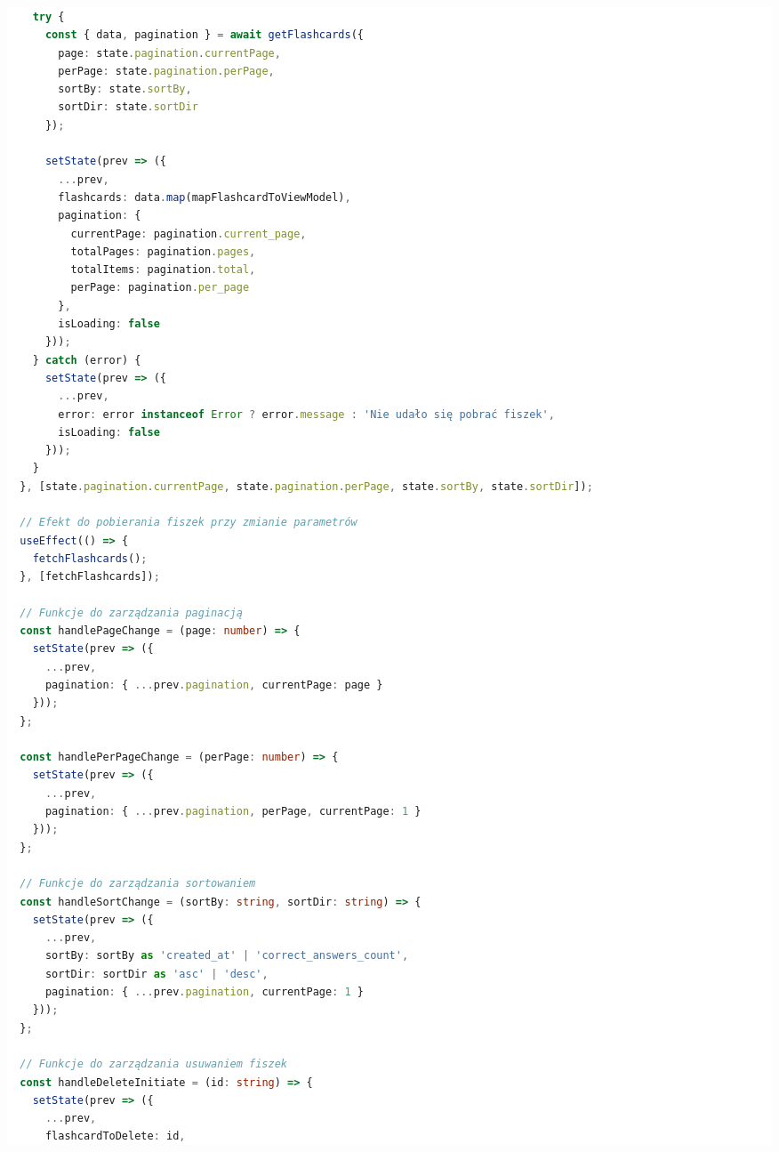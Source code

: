 ```typescript
    try {
      const { data, pagination } = await getFlashcards({
        page: state.pagination.currentPage,
        perPage: state.pagination.perPage,
        sortBy: state.sortBy,
        sortDir: state.sortDir
      });
      
      setState(prev => ({
        ...prev,
        flashcards: data.map(mapFlashcardToViewModel),
        pagination: {
          currentPage: pagination.current_page,
          totalPages: pagination.pages,
          totalItems: pagination.total,
          perPage: pagination.per_page
        },
        isLoading: false
      }));
    } catch (error) {
      setState(prev => ({
        ...prev,
        error: error instanceof Error ? error.message : 'Nie udało się pobrać fiszek',
        isLoading: false
      }));
    }
  }, [state.pagination.currentPage, state.pagination.perPage, state.sortBy, state.sortDir]);

  // Efekt do pobierania fiszek przy zmianie parametrów
  useEffect(() => {
    fetchFlashcards();
  }, [fetchFlashcards]);

  // Funkcje do zarządzania paginacją
  const handlePageChange = (page: number) => {
    setState(prev => ({
      ...prev,
      pagination: { ...prev.pagination, currentPage: page }
    }));
  };

  const handlePerPageChange = (perPage: number) => {
    setState(prev => ({
      ...prev,
      pagination: { ...prev.pagination, perPage, currentPage: 1 }
    }));
  };

  // Funkcje do zarządzania sortowaniem
  const handleSortChange = (sortBy: string, sortDir: string) => {
    setState(prev => ({
      ...prev,
      sortBy: sortBy as 'created_at' | 'correct_answers_count',
      sortDir: sortDir as 'asc' | 'desc',
      pagination: { ...prev.pagination, currentPage: 1 }
    }));
  };

  // Funkcje do zarządzania usuwaniem fiszek
  const handleDeleteInitiate = (id: string) => {
    setState(prev => ({
      ...prev,
      flashcardToDelete: id,
```